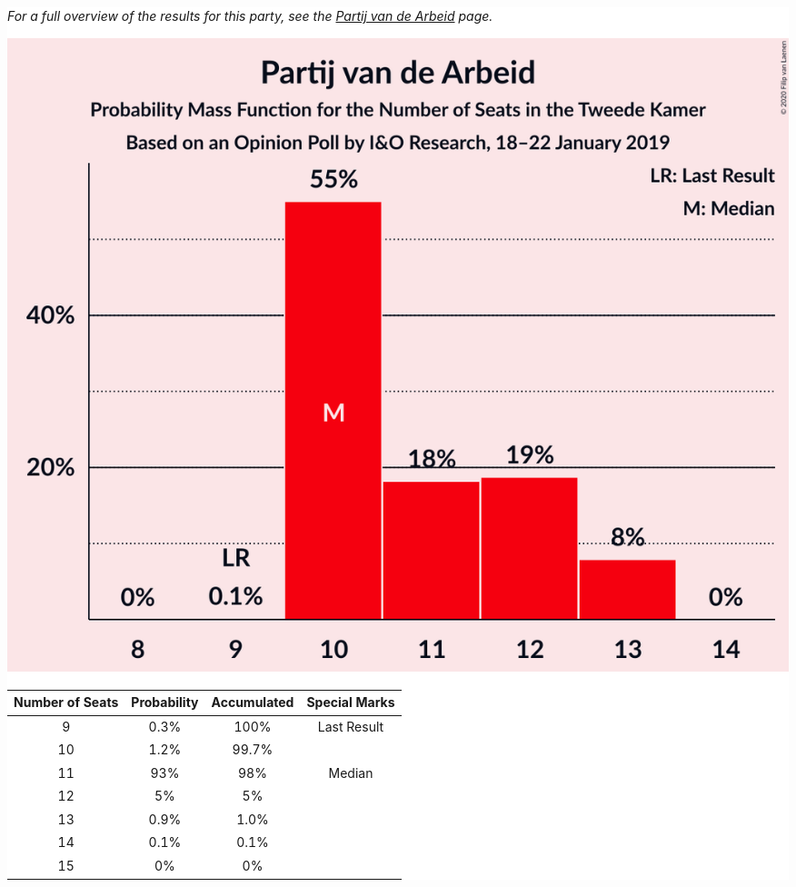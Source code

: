 *For a full overview of the results for this party, see the [Partij van de Arbeid](party-partijvandearbeid.html) page.*

![Graph with seats probability mass function not yet produced](2019-01-22-IOResearch-seats-pmf-partijvandearbeid.png "Seats Probability Mass Function")

| Number of Seats | Probability | Accumulated | Special Marks |
|:---------------:|:-----------:|:-----------:|:-------------:|
| 9 | 0.3% | 100% | Last Result |
| 10 | 1.2% | 99.7% |  |
| 11 | 93% | 98% | Median |
| 12 | 5% | 5% |  |
| 13 | 0.9% | 1.0% |  |
| 14 | 0.1% | 0.1% |  |
| 15 | 0% | 0% |  |
